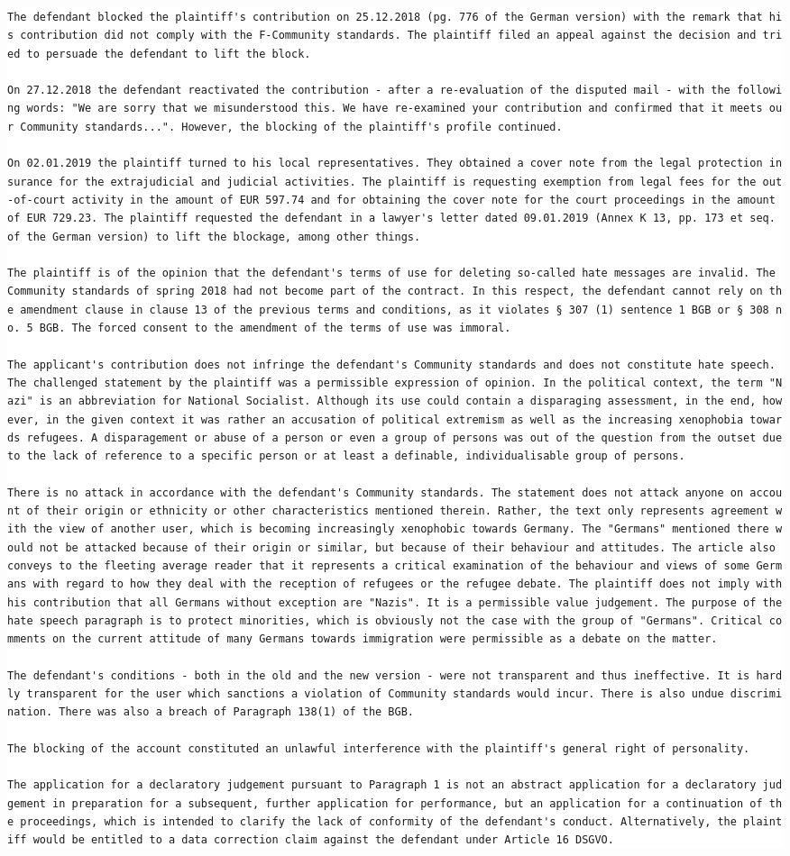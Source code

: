     The defendant blocked the plaintiff's contribution on 25.12.2018 (pg. 776 of the German version) with the remark that his contribution did not comply with the F-Community standards. The plaintiff filed an appeal against the decision and tried to persuade the defendant to lift the block.

    On 27.12.2018 the defendant reactivated the contribution - after a re-evaluation of the disputed mail - with the following words: "We are sorry that we misunderstood this. We have re-examined your contribution and confirmed that it meets our Community standards...". However, the blocking of the plaintiff's profile continued.

    On 02.01.2019 the plaintiff turned to his local representatives. They obtained a cover note from the legal protection insurance for the extrajudicial and judicial activities. The plaintiff is requesting exemption from legal fees for the out-of-court activity in the amount of EUR 597.74 and for obtaining the cover note for the court proceedings in the amount of EUR 729.23. The plaintiff requested the defendant in a lawyer's letter dated 09.01.2019 (Annex K 13, pp. 173 et seq. of the German version) to lift the blockage, among other things.

    The plaintiff is of the opinion that the defendant's terms of use for deleting so-called hate messages are invalid. The Community standards of spring 2018 had not become part of the contract. In this respect, the defendant cannot rely on the amendment clause in clause 13 of the previous terms and conditions, as it violates § 307 (1) sentence 1 BGB or § 308 no. 5 BGB. The forced consent to the amendment of the terms of use was immoral.

    The applicant's contribution does not infringe the defendant's Community standards and does not constitute hate speech. The challenged statement by the plaintiff was a permissible expression of opinion. In the political context, the term "Nazi" is an abbreviation for National Socialist. Although its use could contain a disparaging assessment, in the end, however, in the given context it was rather an accusation of political extremism as well as the increasing xenophobia towards refugees. A disparagement or abuse of a person or even a group of persons was out of the question from the outset due to the lack of reference to a specific person or at least a definable, individualisable group of persons.

    There is no attack in accordance with the defendant's Community standards. The statement does not attack anyone on account of their origin or ethnicity or other characteristics mentioned therein. Rather, the text only represents agreement with the view of another user, which is becoming increasingly xenophobic towards Germany. The "Germans" mentioned there would not be attacked because of their origin or similar, but because of their behaviour and attitudes. The article also conveys to the fleeting average reader that it represents a critical examination of the behaviour and views of some Germans with regard to how they deal with the reception of refugees or the refugee debate. The plaintiff does not imply with his contribution that all Germans without exception are "Nazis". It is a permissible value judgement. The purpose of the hate speech paragraph is to protect minorities, which is obviously not the case with the group of "Germans". Critical comments on the current attitude of many Germans towards immigration were permissible as a debate on the matter.

    The defendant's conditions - both in the old and the new version - were not transparent and thus ineffective. It is hardly transparent for the user which sanctions a violation of Community standards would incur. There is also undue discrimination. There was also a breach of Paragraph 138(1) of the BGB.

    The blocking of the account constituted an unlawful interference with the plaintiff's general right of personality.

    The application for a declaratory judgement pursuant to Paragraph 1 is not an abstract application for a declaratory judgement in preparation for a subsequent, further application for performance, but an application for a continuation of the proceedings, which is intended to clarify the lack of conformity of the defendant's conduct. Alternatively, the plaintiff would be entitled to a data correction claim against the defendant under Article 16 DSGVO.
